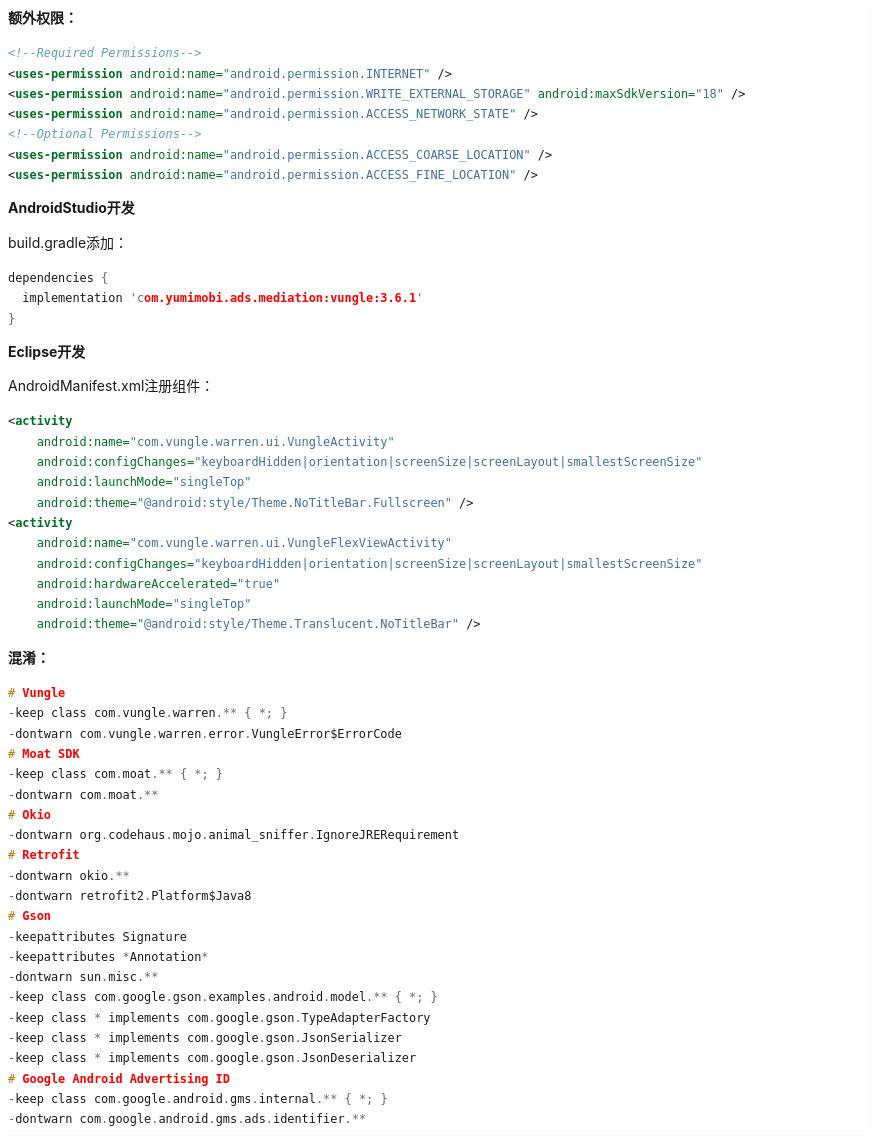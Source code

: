 **额外权限：**
```xml
<!--Required Permissions-->
<uses-permission android:name="android.permission.INTERNET" />
<uses-permission android:name="android.permission.WRITE_EXTERNAL_STORAGE" android:maxSdkVersion="18" />
<uses-permission android:name="android.permission.ACCESS_NETWORK_STATE" />
<!--Optional Permissions-->
<uses-permission android:name="android.permission.ACCESS_COARSE_LOCATION" />
<uses-permission android:name="android.permission.ACCESS_FINE_LOCATION" />
```

**AndroidStudio开发**

build.gradle添加：
```c
dependencies {
  implementation 'com.yumimobi.ads.mediation:vungle:3.6.1'
}
```

**Eclipse开发**

AndroidManifest.xml注册组件：
```xml
<activity
	android:name="com.vungle.warren.ui.VungleActivity"
	android:configChanges="keyboardHidden|orientation|screenSize|screenLayout|smallestScreenSize"
	android:launchMode="singleTop"
	android:theme="@android:style/Theme.NoTitleBar.Fullscreen" />
<activity
	android:name="com.vungle.warren.ui.VungleFlexViewActivity"
	android:configChanges="keyboardHidden|orientation|screenSize|screenLayout|smallestScreenSize"
	android:hardwareAccelerated="true"
	android:launchMode="singleTop"
	android:theme="@android:style/Theme.Translucent.NoTitleBar" />
```

**混淆：**
```c
# Vungle
-keep class com.vungle.warren.** { *; }
-dontwarn com.vungle.warren.error.VungleError$ErrorCode
# Moat SDK
-keep class com.moat.** { *; }
-dontwarn com.moat.**
# Okio
-dontwarn org.codehaus.mojo.animal_sniffer.IgnoreJRERequirement
# Retrofit
-dontwarn okio.**
-dontwarn retrofit2.Platform$Java8
# Gson
-keepattributes Signature
-keepattributes *Annotation*
-dontwarn sun.misc.**
-keep class com.google.gson.examples.android.model.** { *; }
-keep class * implements com.google.gson.TypeAdapterFactory
-keep class * implements com.google.gson.JsonSerializer
-keep class * implements com.google.gson.JsonDeserializer
# Google Android Advertising ID
-keep class com.google.android.gms.internal.** { *; }
-dontwarn com.google.android.gms.ads.identifier.**
```
